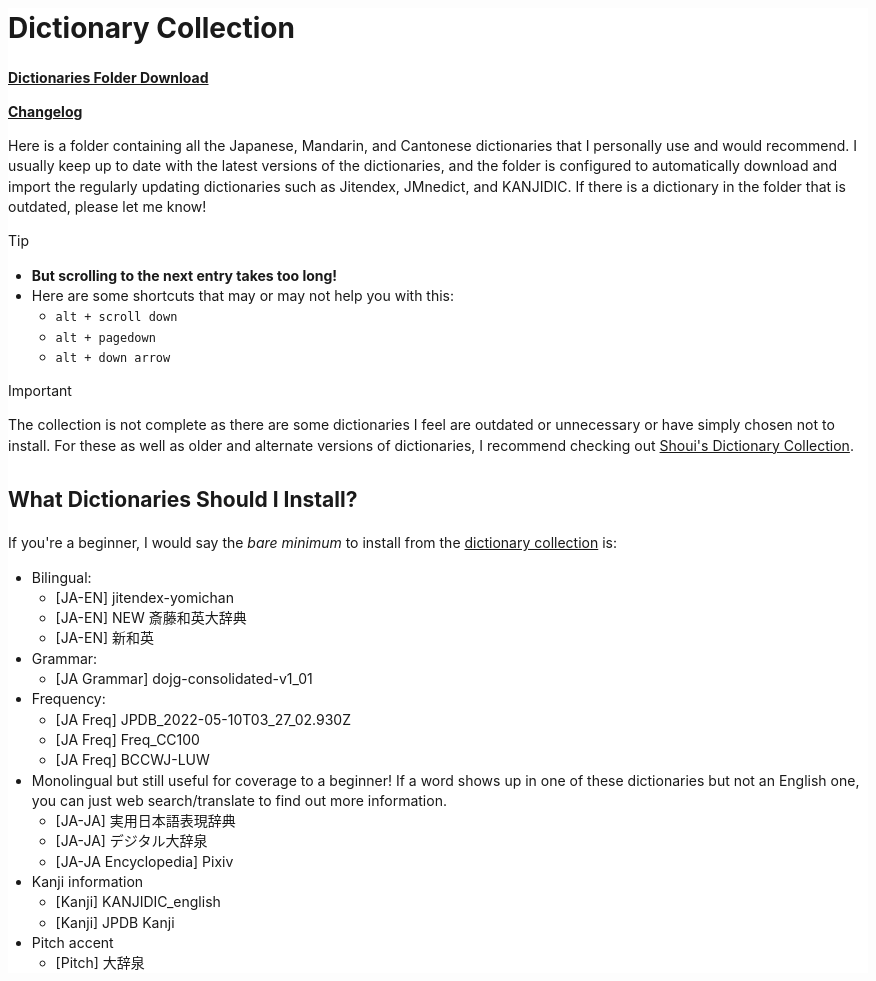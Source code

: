 # Dictionary Collection

**[Dictionaries Folder Download](https://drive.google.com/drive/folders/1LXMIOoaWASIntlx1w08njNU005lS5lez)**

**[Changelog](dict-changelog.md)**

Here is a folder containing all the Japanese, Mandarin, and Cantonese dictionaries that I personally
use and would recommend. I usually keep up to date with the latest versions of the dictionaries, and
the folder is configured to automatically download and import the regularly updating dictionaries
such as Jitendex, JMnedict, and KANJIDIC. If there is a dictionary in the folder that is outdated,
please let me know!


> [!TIP]
> - **But scrolling to the next entry takes too long!**
> - Here are some shortcuts that may or may not help you with this:
>   - `alt + scroll down`
>   - `alt + pagedown`
>   - `alt + down arrow`


> [!IMPORTANT] 
> The collection is not complete as there are some dictionaries I feel are outdated or
> unnecessary or have simply chosen not to install. For these as well as older and alternate 
> versions of dictionaries, I recommend checking out
> [Shoui's Dictionary Collection](https://learnjapanese.moe/resources/#dictionaries).

## What Dictionaries Should I Install?

If you're a beginner, I would say the _bare minimum_ to install from the
[dictionary collection](#dictionary-collection) is:

- Bilingual:
  - [JA-EN] jitendex-yomichan
  - [JA-EN] NEW 斎藤和英大辞典
  - [JA-EN] 新和英
- Grammar:
  - [JA Grammar] dojg-consolidated-v1_01
- Frequency:
  - [JA Freq] JPDB_2022-05-10T03_27_02.930Z
  - [JA Freq] Freq_CC100
  - [JA Freq] BCCWJ-LUW
- Monolingual but still useful for coverage to a beginner! If a word shows up in one of these
  dictionaries but not an English one, you can just web search/translate to find out more
  information.
  - [JA-JA] 実用日本語表現辞典
  - [JA-JA] デジタル大辞泉
  - [JA-JA Encyclopedia] Pixiv
- Kanji information
  - [Kanji] KANJIDIC_english
  - [Kanji] JPDB Kanji
- Pitch accent
  - [Pitch] 大辞泉
